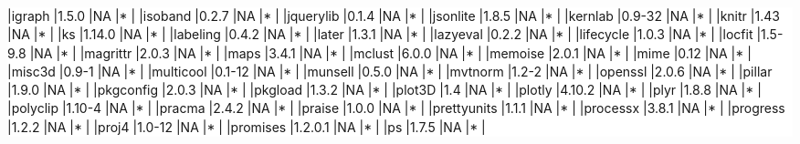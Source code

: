 |igraph        |1.5.0      |NA         |*  |
|isoband       |0.2.7      |NA         |*  |
|jquerylib     |0.1.4      |NA         |*  |
|jsonlite      |1.8.5      |NA         |*  |
|kernlab       |0.9-32     |NA         |*  |
|knitr         |1.43       |NA         |*  |
|ks            |1.14.0     |NA         |*  |
|labeling      |0.4.2      |NA         |*  |
|later         |1.3.1      |NA         |*  |
|lazyeval      |0.2.2      |NA         |*  |
|lifecycle     |1.0.3      |NA         |*  |
|locfit        |1.5-9.8    |NA         |*  |
|magrittr      |2.0.3      |NA         |*  |
|maps          |3.4.1      |NA         |*  |
|mclust        |6.0.0      |NA         |*  |
|memoise       |2.0.1      |NA         |*  |
|mime          |0.12       |NA         |*  |
|misc3d        |0.9-1      |NA         |*  |
|multicool     |0.1-12     |NA         |*  |
|munsell       |0.5.0      |NA         |*  |
|mvtnorm       |1.2-2      |NA         |*  |
|openssl       |2.0.6      |NA         |*  |
|pillar        |1.9.0      |NA         |*  |
|pkgconfig     |2.0.3      |NA         |*  |
|pkgload       |1.3.2      |NA         |*  |
|plot3D        |1.4        |NA         |*  |
|plotly        |4.10.2     |NA         |*  |
|plyr          |1.8.8      |NA         |*  |
|polyclip      |1.10-4     |NA         |*  |
|pracma        |2.4.2      |NA         |*  |
|praise        |1.0.0      |NA         |*  |
|prettyunits   |1.1.1      |NA         |*  |
|processx      |3.8.1      |NA         |*  |
|progress      |1.2.2      |NA         |*  |
|proj4         |1.0-12     |NA         |*  |
|promises      |1.2.0.1    |NA         |*  |
|ps            |1.7.5      |NA         |*  |